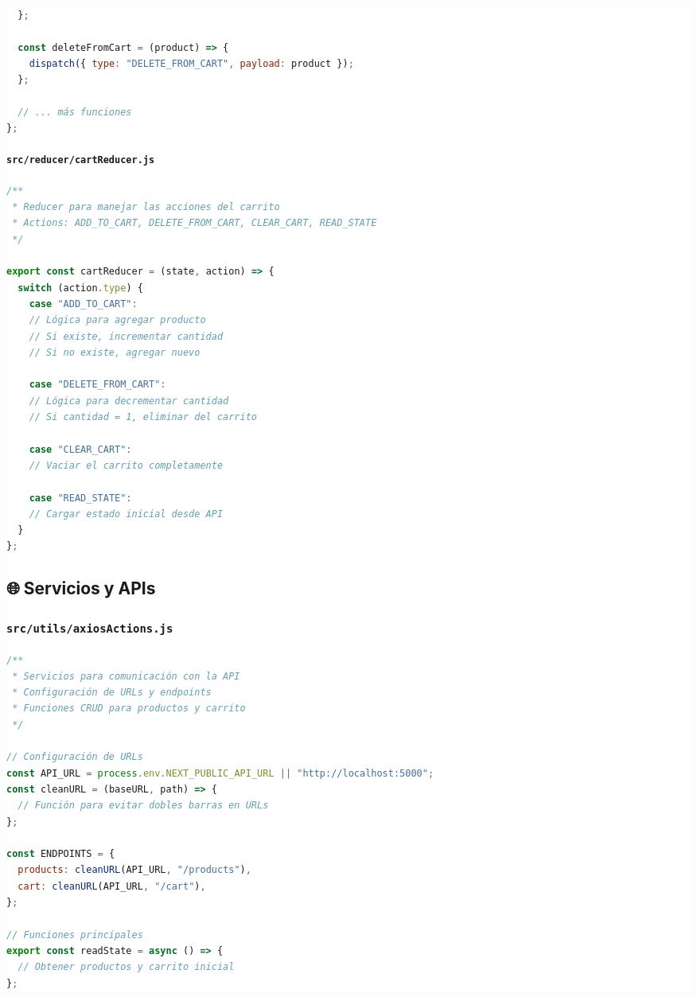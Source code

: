```javascript
  };

  const deleteFromCart = (product) => {
    dispatch({ type: "DELETE_FROM_CART", payload: product });
  };

  // ... más funciones
};
```

#### `src/reducer/cartReducer.js`

```javascript
/**
 * Reducer para manejar las acciones del carrito
 * Actions: ADD_TO_CART, DELETE_FROM_CART, CLEAR_CART, READ_STATE
 */

export const cartReducer = (state, action) => {
  switch (action.type) {
    case "ADD_TO_CART":
    // Lógica para agregar producto
    // Si existe, incrementar cantidad
    // Si no existe, agregar nuevo

    case "DELETE_FROM_CART":
    // Lógica para decrementar cantidad
    // Si cantidad = 1, eliminar del carrito

    case "CLEAR_CART":
    // Vaciar el carrito completamente

    case "READ_STATE":
    // Cargar estado inicial desde API
  }
};
```

## 🌐 Servicios y APIs

### `src/utils/axiosActions.js`

```javascript
/**
 * Servicios para comunicación con la API
 * Configuración de URLs y endpoints
 * Funciones CRUD para productos y carrito
 */

// Configuración de URLs
const API_URL = process.env.NEXT_PUBLIC_API_URL || "http://localhost:5000";
const cleanURL = (baseURL, path) => {
  // Función para evitar dobles barras en URLs
};

const ENDPOINTS = {
  products: cleanURL(API_URL, "/products"),
  cart: cleanURL(API_URL, "/cart"),
};

// Funciones principales
export const readState = async () => {
  // Obtener productos y carrito inicial
};
```